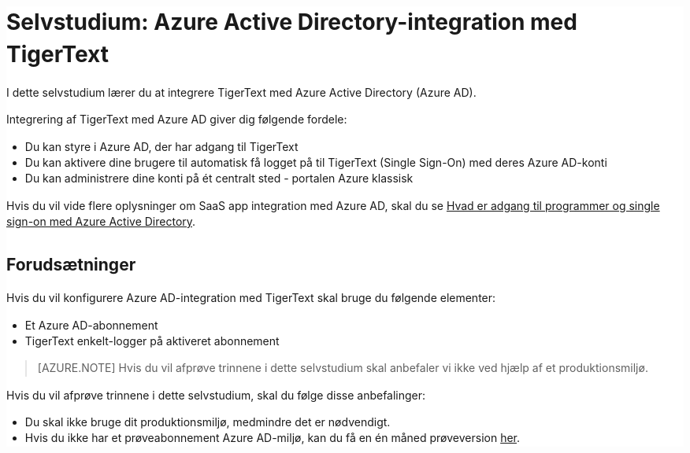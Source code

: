 <properties
    pageTitle="Selvstudium: Azure Active Directory-integration med TigerText | Microsoft Azure"
    description="Lær at konfigurere single sign-on mellem Azure Active Directory og TigerText."
    services="active-directory"
    documentationCenter=""
    authors="jeevansd"
    manager="femila"
    editor=""/>

<tags
    ms.service="active-directory"
    ms.workload="identity"
    ms.tgt_pltfrm="na"
    ms.devlang="na"
    ms.topic="article"
    ms.date="10/11/2016"
    ms.author="jeedes"/>


# <a name="tutorial-azure-active-directory-integration-with-tigertext"></a>Selvstudium: Azure Active Directory-integration med TigerText


I dette selvstudium lærer du at integrere TigerText med Azure Active Directory (Azure AD).

Integrering af TigerText med Azure AD giver dig følgende fordele:

- Du kan styre i Azure AD, der har adgang til TigerText
- Du kan aktivere dine brugere til automatisk få logget på til TigerText (Single Sign-On) med deres Azure AD-konti
- Du kan administrere dine konti på ét centralt sted - portalen Azure klassisk

Hvis du vil vide flere oplysninger om SaaS app integration med Azure AD, skal du se [Hvad er adgang til programmer og single sign-on med Azure Active Directory](active-directory-appssoaccess-whatis.md).

## <a name="prerequisites"></a>Forudsætninger

Hvis du vil konfigurere Azure AD-integration med TigerText skal bruge du følgende elementer:

- Et Azure AD-abonnement
- TigerText enkelt-logger på aktiveret abonnement


> [AZURE.NOTE] Hvis du vil afprøve trinnene i dette selvstudium skal anbefaler vi ikke ved hjælp af et produktionsmiljø.


Hvis du vil afprøve trinnene i dette selvstudium, skal du følge disse anbefalinger:

- Du skal ikke bruge dit produktionsmiljø, medmindre det er nødvendigt.
- Hvis du ikke har et prøveabonnement Azure AD-miljø, kan du få en én måned prøveversion [her](https://azure.microsoft.com/pricing/free-trial/).



[1]: ./media/active-directory-saas-tigertext-tutorial/tutorial_general_01.png
[2]: ./media/active-directory-saas-tigertext-tutorial/tutorial_general_02.png
[3]: ./media/active-directory-saas-tigertext-tutorial/tutorial_general_03.png
[4]: ./media/active-directory-saas-tigertext-tutorial/tutorial_general_04.png
[6]: ./media/active-directory-saas-tigertext-tutorial/tutorial_general_05.png
[10]: ./media/active-directory-saas-tigertext-tutorial/tutorial_general_06.png
[11]: ./media/active-directory-saas-tigertext-tutorial/tutorial_general_07.png
[20]: ./media/active-directory-saas-tigertext-tutorial/tutorial_general_100.png
[200]: ./media/active-directory-saas-tigertext-tutorial/tutorial_general_200.png
[201]: ./media/active-directory-saas-tigertext-tutorial/tutorial_general_201.png
[203]: ./media/active-directory-saas-tigertext-tutorial/tutorial_general_203.png
[204]: ./media/active-directory-saas-tigertext-tutorial/tutorial_general_204.png
[205]: ./media/active-directory-saas-tigertext-tutorial/tutorial_general_205.png